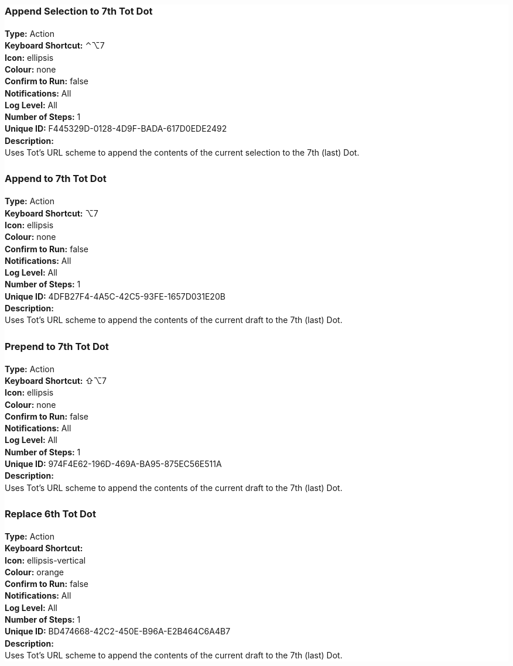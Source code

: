 
### Append Selection to 7th Tot Dot
**Type:** Action  
**Keyboard Shortcut:** ⌃⌥7  
**Icon:** ellipsis  
**Colour:** none  
**Confirm to Run:** false  
**Notifications:** All  
**Log Level:** All  
**Number of Steps:** 1  
**Unique ID:** F445329D-0128-4D9F-BADA-617D0EDE2492  
**Description:**  
Uses Tot’s URL scheme to append the contents of the current selection to the 7th (last) Dot.


### Append to 7th Tot Dot
**Type:** Action  
**Keyboard Shortcut:** ⌥7  
**Icon:** ellipsis  
**Colour:** none  
**Confirm to Run:** false  
**Notifications:** All  
**Log Level:** All  
**Number of Steps:** 1  
**Unique ID:** 4DFB27F4-4A5C-42C5-93FE-1657D031E20B  
**Description:**  
Uses Tot’s URL scheme to append the contents of the current draft to the 7th (last) Dot.


### Prepend to 7th Tot Dot
**Type:** Action  
**Keyboard Shortcut:** ⇧⌥7  
**Icon:** ellipsis  
**Colour:** none  
**Confirm to Run:** false  
**Notifications:** All  
**Log Level:** All  
**Number of Steps:** 1  
**Unique ID:** 974F4E62-196D-469A-BA95-875EC56E511A  
**Description:**  
Uses Tot’s URL scheme to append the contents of the current draft to the 7th (last) Dot.


### Replace 6th Tot Dot
**Type:** Action  
**Keyboard Shortcut:**   
**Icon:** ellipsis-vertical  
**Colour:** orange  
**Confirm to Run:** false  
**Notifications:** All  
**Log Level:** All  
**Number of Steps:** 1  
**Unique ID:** BD474668-42C2-450E-B96A-E2B464C6A4B7  
**Description:**  
Uses Tot’s URL scheme to append the contents of the current draft to the 7th (last) Dot.
